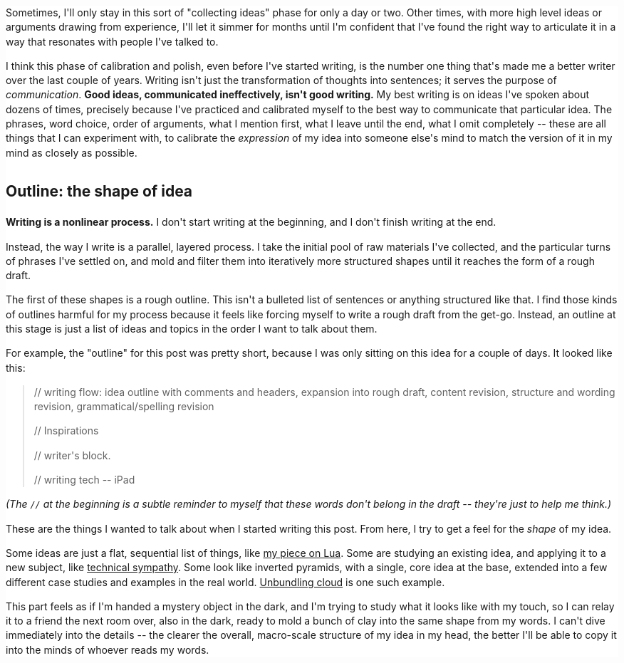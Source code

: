 Sometimes, I'll only stay in this sort of "collecting ideas" phase for only a day or two. Other times, with more high level ideas or arguments drawing from experience, I'll let it simmer for months until I'm confident that I've found the right way to articulate it in a way that resonates with people I've talked to.

I think this phase of calibration and polish, even before I've started writing, is the number one thing that's made me a better writer over the last couple of years. Writing isn't just the transformation of thoughts into sentences; it serves the purpose of _communication_. **Good ideas, communicated ineffectively, isn't good writing.** My best writing is on ideas I've spoken about dozens of times, precisely because I've practiced and calibrated myself to the best way to communicate that particular idea. The phrases, word choice, order of arguments, what I mention first, what I leave until the end, what I omit completely -- these are all things that I can experiment with, to calibrate the _expression_ of my idea into someone else's mind to match the version of it in my mind as closely as possible.

<span id="outline"></span>
## Outline: the shape of idea

**Writing is a nonlinear process.** I don't start writing at the beginning, and I don't finish writing at the end.

Instead, the way I write is a parallel, layered process. I take the initial pool of raw materials I've collected, and the particular turns of phrases I've settled on, and mold and filter them into iteratively more structured shapes until it reaches the form of a rough draft.

The first of these shapes is a rough outline. This isn't a bulleted list of sentences or anything structured like that. I find those kinds of outlines harmful for my process because it feels like forcing myself to write a rough draft from the get-go. Instead, an outline at this stage is just a list of ideas and topics in the order I want to talk about them.

For example, the "outline" for this post was pretty short, because I was only sitting on this idea for a couple of days. It looked like this:

>// writing flow: idea outline with comments and headers, expansion into rough draft, content revision, structure and wording revision, grammatical/spelling revision
>
>// Inspirations
>
>// writer's block.
>
>// writing tech -- iPad

_(The `//` at the beginning is a subtle reminder to myself that these words don't belong in the draft -- they're just to help me think.)_

These are the things I wanted to talk about when I started writing this post. From here, I try to get a feel for the _shape_ of my idea.

Some ideas are just a flat, sequential list of things, like [my piece on Lua](/posts/lua/). Some are studying an existing idea, and applying it to a new subject, like [technical sympathy](/posts/technical-sympathy/). Some look like inverted pyramids, with a single, core idea at the base, extended into a few different case studies and examples in the real world. [Unbundling cloud](/posts/unbundling-cloud/) is one such example.

This part feels as if I'm handed a mystery object in the dark, and I'm trying to study what it looks like with my touch, so I can relay it to a friend the next room over, also in the dark, ready to mold a bunch of clay into the same shape from my words. I can't dive immediately into the details -- the clearer the overall, macro-scale structure of my idea in my head, the better I'll be able to copy it into the minds of whoever reads my words.
